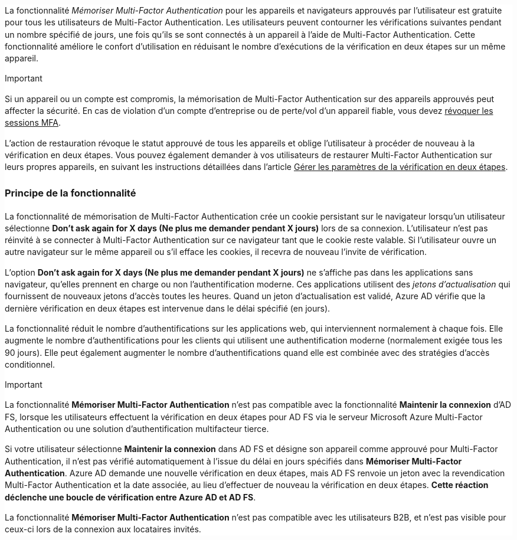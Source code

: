 La fonctionnalité _Mémoriser Multi-Factor Authentication_ pour les appareils et navigateurs approuvés par l’utilisateur est gratuite pour tous les utilisateurs de Multi-Factor Authentication. Les utilisateurs peuvent contourner les vérifications suivantes pendant un nombre spécifié de jours, une fois qu’ils se sont connectés à un appareil à l’aide de Multi-Factor Authentication. Cette fonctionnalité améliore le confort d’utilisation en réduisant le nombre d’exécutions de la vérification en deux étapes sur un même appareil.

>[!IMPORTANT]
>Si un appareil ou un compte est compromis, la mémorisation de Multi-Factor Authentication sur des appareils approuvés peut affecter la sécurité. En cas de violation d’un compte d’entreprise ou de perte/vol d’un appareil fiable, vous devez [révoquer les sessions MFA](howto-mfa-userdevicesettings.md).
>
>L’action de restauration révoque le statut approuvé de tous les appareils et oblige l’utilisateur à procéder de nouveau à la vérification en deux étapes. Vous pouvez également demander à vos utilisateurs de restaurer Multi-Factor Authentication sur leurs propres appareils, en suivant les instructions détaillées dans l’article [Gérer les paramètres de la vérification en deux étapes](../user-help/multi-factor-authentication-end-user-manage-settings.md#turn-on-two-factor-verification-prompts-on-a-trusted-device).

### <a name="how-the-feature-works"></a>Principe de la fonctionnalité

La fonctionnalité de mémorisation de Multi-Factor Authentication crée un cookie persistant sur le navigateur lorsqu’un utilisateur sélectionne **Don’t ask again for X days (Ne plus me demander pendant X jours)** lors de sa connexion. L’utilisateur n’est pas réinvité à se connecter à Multi-Factor Authentication sur ce navigateur tant que le cookie reste valable. Si l’utilisateur ouvre un autre navigateur sur le même appareil ou s’il efface les cookies, il recevra de nouveau l’invite de vérification.

L’option **Don’t ask again for X days (Ne plus me demander pendant X jours)** ne s’affiche pas dans les applications sans navigateur, qu’elles prennent en charge ou non l’authentification moderne. Ces applications utilisent des _jetons d’actualisation_ qui fournissent de nouveaux jetons d’accès toutes les heures. Quand un jeton d’actualisation est validé, Azure AD vérifie que la dernière vérification en deux étapes est intervenue dans le délai spécifié (en jours).

La fonctionnalité réduit le nombre d’authentifications sur les applications web, qui interviennent normalement à chaque fois. Elle augmente le nombre d’authentifications pour les clients qui utilisent une authentification moderne (normalement exigée tous les 90 jours). Elle peut également augmenter le nombre d’authentifications quand elle est combinée avec des stratégies d’accès conditionnel.

>[!IMPORTANT]
>La fonctionnalité **Mémoriser Multi-Factor Authentication** n’est pas compatible avec la fonctionnalité **Maintenir la connexion** d’AD FS, lorsque les utilisateurs effectuent la vérification en deux étapes pour AD FS via le serveur Microsoft Azure Multi-Factor Authentication ou une solution d’authentification multifacteur tierce.
>
>Si votre utilisateur sélectionne **Maintenir la connexion** dans AD FS et désigne son appareil comme approuvé pour Multi-Factor Authentication, il n’est pas vérifié automatiquement à l’issue du délai en jours spécifiés dans **Mémoriser Multi-Factor Authentication**. Azure AD demande une nouvelle vérification en deux étapes, mais AD FS renvoie un jeton avec la revendication Multi-Factor Authentication et la date associée, au lieu d’effectuer de nouveau la vérification en deux étapes. **Cette réaction déclenche une boucle de vérification entre Azure AD et AD FS**.
>
>La fonctionnalité **Mémoriser Multi-Factor Authentication** n’est pas compatible avec les utilisateurs B2B, et n’est pas visible pour ceux-ci lors de la connexion aux locataires invités.
>
